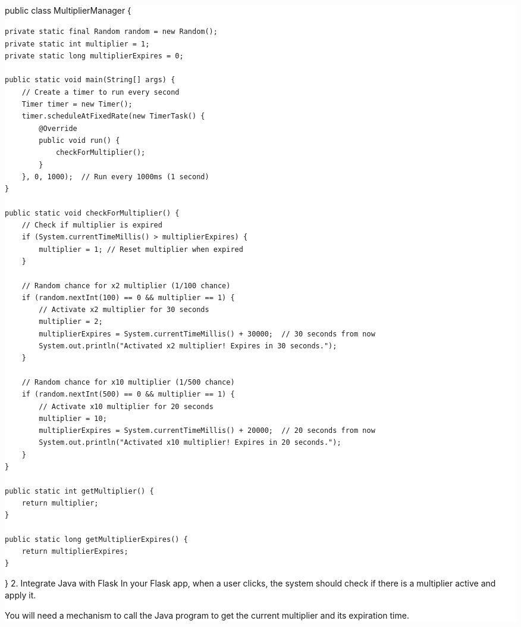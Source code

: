 public class MultiplierManager {

    private static final Random random = new Random();
    private static int multiplier = 1;
    private static long multiplierExpires = 0;

    public static void main(String[] args) {
        // Create a timer to run every second
        Timer timer = new Timer();
        timer.scheduleAtFixedRate(new TimerTask() {
            @Override
            public void run() {
                checkForMultiplier();
            }
        }, 0, 1000);  // Run every 1000ms (1 second)
    }

    public static void checkForMultiplier() {
        // Check if multiplier is expired
        if (System.currentTimeMillis() > multiplierExpires) {
            multiplier = 1; // Reset multiplier when expired
        }

        // Random chance for x2 multiplier (1/100 chance)
        if (random.nextInt(100) == 0 && multiplier == 1) {
            // Activate x2 multiplier for 30 seconds
            multiplier = 2;
            multiplierExpires = System.currentTimeMillis() + 30000;  // 30 seconds from now
            System.out.println("Activated x2 multiplier! Expires in 30 seconds.");
        }

        // Random chance for x10 multiplier (1/500 chance)
        if (random.nextInt(500) == 0 && multiplier == 1) {
            // Activate x10 multiplier for 20 seconds
            multiplier = 10;
            multiplierExpires = System.currentTimeMillis() + 20000;  // 20 seconds from now
            System.out.println("Activated x10 multiplier! Expires in 20 seconds.");
        }
    }

    public static int getMultiplier() {
        return multiplier;
    }

    public static long getMultiplierExpires() {
        return multiplierExpires;
    }
}
2. Integrate Java with Flask
In your Flask app, when a user clicks, the system should check if there is a multiplier active and apply it.

You will need a mechanism to call the Java program to get the current multiplier and its expiration time.
